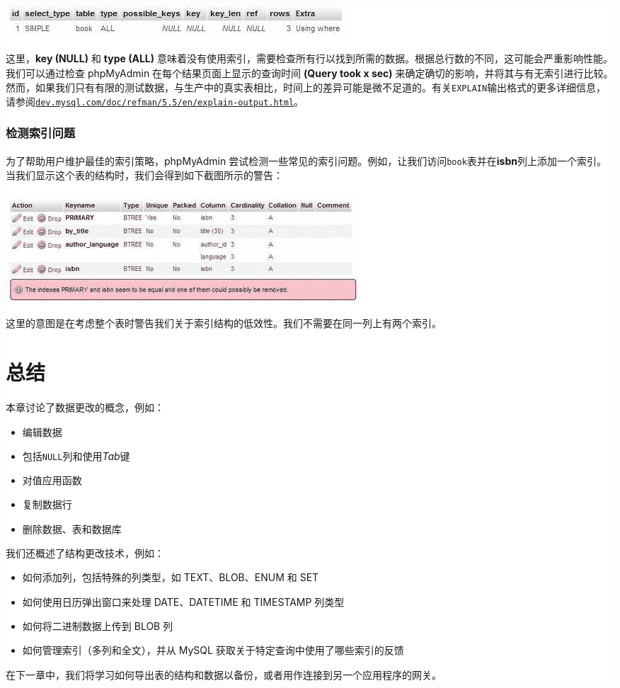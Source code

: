 ![使用 EXPLAIN 优化索引](img/7782_05_41.jpg)

这里，**key (NULL)** 和 **type (ALL)** 意味着没有使用索引，需要检查所有行以找到所需的数据。根据总行数的不同，这可能会严重影响性能。我们可以通过检查 phpMyAdmin 在每个结果页面上显示的查询时间 **(Query took x sec)** 来确定确切的影响，并将其与有无索引进行比较。然而，如果我们只有有限的测试数据，与生产中的真实表相比，时间上的差异可能是微不足道的。有关`EXPLAIN`输出格式的更多详细信息，请参阅[`dev.mysql.com/doc/refman/5.5/en/explain-output.html`](http://dev.mysql.com/doc/refman/5.5/en/explain-output.html)。

### 检测索引问题

为了帮助用户维护最佳的索引策略，phpMyAdmin 尝试检测一些常见的索引问题。例如，让我们访问`book`表并在**isbn**列上添加一个索引。当我们显示这个表的结构时，我们会得到如下截图所示的警告：

![检测索引问题](img/7782_05_42.jpg)

这里的意图是在考虑整个表时警告我们关于索引结构的低效性。我们不需要在同一列上有两个索引。

# 总结

本章讨论了数据更改的概念，例如：

+   编辑数据

+   包括`NULL`列和使用*Tab*键

+   对值应用函数

+   复制数据行

+   删除数据、表和数据库

我们还概述了结构更改技术，例如：

+   如何添加列，包括特殊的列类型，如 TEXT、BLOB、ENUM 和 SET

+   如何使用日历弹出窗口来处理 DATE、DATETIME 和 TIMESTAMP 列类型

+   如何将二进制数据上传到 BLOB 列

+   如何管理索引（多列和全文），并从 MySQL 获取关于特定查询中使用了哪些索引的反馈

在下一章中，我们将学习如何导出表的结构和数据以备份，或者用作连接到另一个应用程序的网关。
